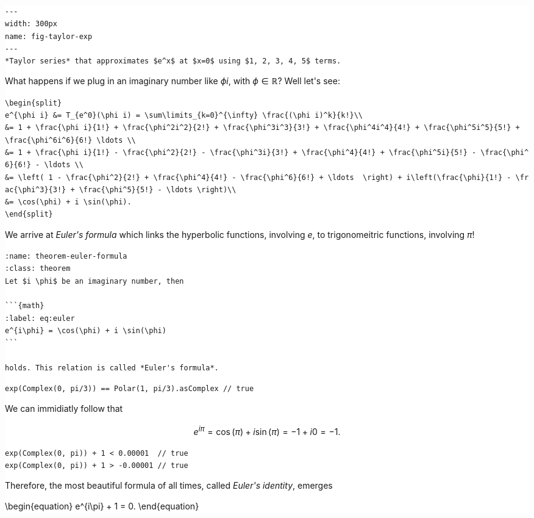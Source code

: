 ```{figure} ../../../figs/sounddesign/math/taylor_exp.png
---
width: 300px
name: fig-taylor-exp
---
*Taylor series* that approximates $e^x$ at $x=0$ using $1, 2, 3, 4, 5$ terms.
```

What happens if we plug in an imaginary number like $\phi i$, with $\phi\in \mathbb{R}$?
Well let's see:

```{math}
\begin{split}
e^{\phi i} &= T_{e^0}(\phi i) = \sum\limits_{k=0}^{\infty} \frac{(\phi i)^k}{k!}\\
&= 1 + \frac{\phi i}{1!} + \frac{\phi^2i^2}{2!} + \frac{\phi^3i^3}{3!} + \frac{\phi^4i^4}{4!} + \frac{\phi^5i^5}{5!} + \frac{\phi^6i^6}{6!} \ldots \\
&= 1 + \frac{\phi i}{1!} - \frac{\phi^2}{2!} - \frac{\phi^3i}{3!} + \frac{\phi^4}{4!} + \frac{\phi^5i}{5!} - \frac{\phi^6}{6!} - \ldots \\
&= \left( 1 - \frac{\phi^2}{2!} + \frac{\phi^4}{4!} - \frac{\phi^6}{6!} + \ldots  \right) + i\left(\frac{\phi}{1!} - \frac{\phi^3}{3!} + \frac{\phi^5}{5!} - \ldots \right)\\
&= \cos(\phi) + i \sin(\phi).
\end{split}
```

We arrive at *Euler's formula* which links the hyperbolic functions, involving $e$, to trigonomeitric functions, involving $\pi$!

````{admonition} Euler's Formula
:name: theorem-euler-formula
:class: theorem
Let $i \phi$ be an imaginary number, then

```{math}
:label: eq:euler
e^{i\phi} = \cos(\phi) + i \sin(\phi)
```

holds. This relation is called *Euler's formula*.

````

```isc
exp(Complex(0, pi/3)) == Polar(1, pi/3).asComplex // true
```

We can immidiatly follow that

$$e^{i\pi} = \cos(\pi) + i \sin(\pi) = -1 + i0 = -1.$$

```isc
exp(Complex(0, pi)) + 1 < 0.00001  // true
exp(Complex(0, pi)) + 1 > -0.00001 // true
```

Therefore, the most beautiful formula of all times, called *Euler's identity*, emerges

\begin{equation}
e^{i\pi} + 1 = 0.
\end{equation}
